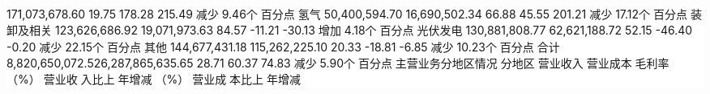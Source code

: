 171,073,678.60
19.75
178.28
215.49
减少
9.46个
百分点
氢气
50,400,594.70
16,690,502.34
66.88
45.55
201.21
减少
17.12个
百分点
装卸及相关
123,626,686.92
19,071,973.63
84.57
-11.21
-30.13
增加
4.18个
百分点
光伏发电
130,881,808.77
62,621,188.72
52.15
-46.40
-0.20
减少
22.15个
百分点
其他
144,677,431.18
115,262,225.10
20.33
-18.81
-6.85
减少
10.23个
百分点
合计
8,820,650,072.526,287,865,635.65
28.71
60.37
74.83
减少
5.90个
百分点
主营业务分地区情况
分地区
营业收入
营业成本
毛利率
（%）
营业收
入比上
年增减
（%）
营业成
本比上
年增减